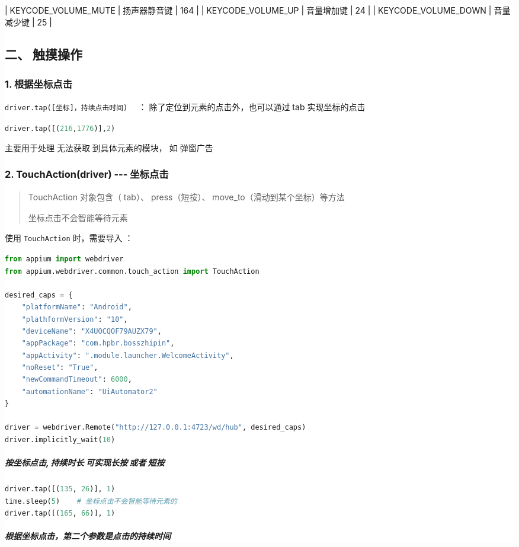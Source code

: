 | KEYCODE_VOLUME_MUTE | 扬声器静音键 | 164  |
| KEYCODE_VOLUME_UP   | 音量增加键   | 24   |
| KEYCODE_VOLUME_DOWN | 音量减少键   | 25   |

## 二、 触摸操作

### 1. 根据坐标点击

`driver.tap([坐标]，持续点击时间)  ` ： 除了定位到元素的点击外，也可以通过 tab 实现坐标的点击

```python
driver.tap([(216,1776)],2)
```

主要用于处理 无法获取 到具体元素的模块， 如 弹窗广告

### 2. TouchAction(driver) --- 坐标点击

> TouchAction 对象包含（ tab）、 press（短按）、 move_to（滑动到某个坐标）等方法
>
> 坐标点击不会智能等待元素

使用 `TouchAction` 时，需要导入 ：

```python
from appium import webdriver
from appium.webdriver.common.touch_action import TouchAction

desired_caps = {
    "platformName": "Android",
    "plathformVersion": "10",
    "deviceName": "X4UOCQOF79AUZX79",
    "appPackage": "com.hpbr.bosszhipin",
    "appActivity": ".module.launcher.WelcomeActivity",
    "noReset": "True",
    "newCommandTimeout": 6000,
    "automationName": "UiAutomator2"
}

driver = webdriver.Remote("http://127.0.0.1:4723/wd/hub", desired_caps)
driver.implicitly_wait(10)
```

##### 按坐标点击, 持续时长 可实现长按 或者 短按

```python
driver.tap([(135, 26)], 1)
time.sleep(5)    # 坐标点击不会智能等待元素的
driver.tap([(165, 66)], 1)
```

##### 根据坐标点击，第二个参数是点击的持续时间
